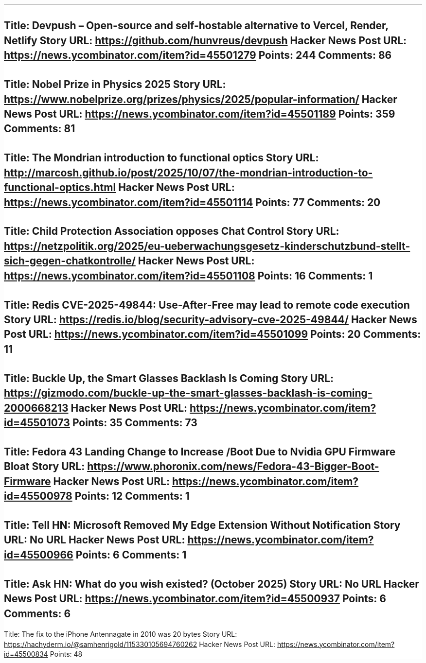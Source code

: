 ----------------------------------------
Title: Devpush – Open-source and self-hostable alternative to Vercel, Render, Netlify
Story URL: https://github.com/hunvreus/devpush
Hacker News Post URL: https://news.ycombinator.com/item?id=45501279
Points: 244
Comments: 86
----------------------------------------
Title: Nobel Prize in Physics 2025
Story URL: https://www.nobelprize.org/prizes/physics/2025/popular-information/
Hacker News Post URL: https://news.ycombinator.com/item?id=45501189
Points: 359
Comments: 81
----------------------------------------
Title: The Mondrian introduction to functional optics
Story URL: http://marcosh.github.io/post/2025/10/07/the-mondrian-introduction-to-functional-optics.html
Hacker News Post URL: https://news.ycombinator.com/item?id=45501114
Points: 77
Comments: 20
----------------------------------------
Title: Child Protection Association opposes Chat Control
Story URL: https://netzpolitik.org/2025/eu-ueberwachungsgesetz-kinderschutzbund-stellt-sich-gegen-chatkontrolle/
Hacker News Post URL: https://news.ycombinator.com/item?id=45501108
Points: 16
Comments: 1
----------------------------------------
Title: Redis CVE-2025-49844: Use-After-Free may lead to remote code execution
Story URL: https://redis.io/blog/security-advisory-cve-2025-49844/
Hacker News Post URL: https://news.ycombinator.com/item?id=45501099
Points: 20
Comments: 11
----------------------------------------
Title: Buckle Up, the Smart Glasses Backlash Is Coming
Story URL: https://gizmodo.com/buckle-up-the-smart-glasses-backlash-is-coming-2000668213
Hacker News Post URL: https://news.ycombinator.com/item?id=45501073
Points: 35
Comments: 73
----------------------------------------
Title: Fedora 43 Landing Change to Increase /Boot Due to Nvidia GPU Firmware Bloat
Story URL: https://www.phoronix.com/news/Fedora-43-Bigger-Boot-Firmware
Hacker News Post URL: https://news.ycombinator.com/item?id=45500978
Points: 12
Comments: 1
----------------------------------------
Title: Tell HN: Microsoft Removed My Edge Extension Without Notification
Story URL: No URL
Hacker News Post URL: https://news.ycombinator.com/item?id=45500966
Points: 6
Comments: 1
----------------------------------------
Title: Ask HN: What do you wish existed? (October 2025)
Story URL: No URL
Hacker News Post URL: https://news.ycombinator.com/item?id=45500937
Points: 6
Comments: 6
----------------------------------------
Title: The fix to the iPhone Antennagate in 2010 was 20 bytes
Story URL: https://hachyderm.io/@samhenrigold/115330105694760262
Hacker News Post URL: https://news.ycombinator.com/item?id=45500834
Points: 48